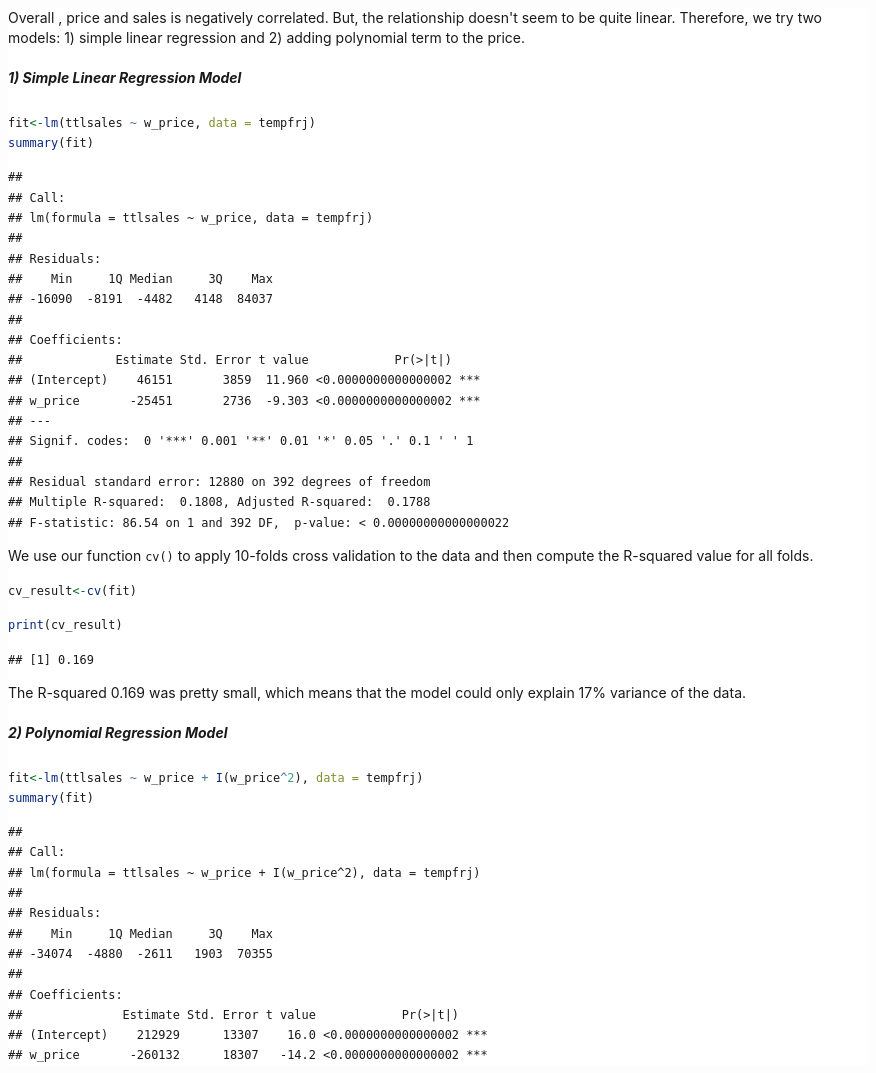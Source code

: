 Overall , price and sales is negatively correlated. But, the relationship doesn't seem to be quite linear. Therefore, we try two models: 1) simple linear regression and 2) adding polynomial term to the price.

##### 1) Simple Linear Regression Model

```r
fit<-lm(ttlsales ~ w_price, data = tempfrj)
summary(fit)
```

```
## 
## Call:
## lm(formula = ttlsales ~ w_price, data = tempfrj)
## 
## Residuals:
##    Min     1Q Median     3Q    Max 
## -16090  -8191  -4482   4148  84037 
## 
## Coefficients:
##             Estimate Std. Error t value            Pr(>|t|)    
## (Intercept)    46151       3859  11.960 <0.0000000000000002 ***
## w_price       -25451       2736  -9.303 <0.0000000000000002 ***
## ---
## Signif. codes:  0 '***' 0.001 '**' 0.01 '*' 0.05 '.' 0.1 ' ' 1
## 
## Residual standard error: 12880 on 392 degrees of freedom
## Multiple R-squared:  0.1808,	Adjusted R-squared:  0.1788 
## F-statistic: 86.54 on 1 and 392 DF,  p-value: < 0.00000000000000022
```

We use our function ``cv()`` to apply 10-folds cross validation to the data and then compute the R-squared value for all folds. 

```r
cv_result<-cv(fit)
```


```r
print(cv_result)
```

```
## [1] 0.169
```
The R-squared 0.169 was pretty small, which means that the model could only explain 17% variance of the data.

##### 2) Polynomial Regression Model

```r
fit<-lm(ttlsales ~ w_price + I(w_price^2), data = tempfrj)
summary(fit)
```

```
## 
## Call:
## lm(formula = ttlsales ~ w_price + I(w_price^2), data = tempfrj)
## 
## Residuals:
##    Min     1Q Median     3Q    Max 
## -34074  -4880  -2611   1903  70355 
## 
## Coefficients:
##              Estimate Std. Error t value            Pr(>|t|)    
## (Intercept)    212929      13307    16.0 <0.0000000000000002 ***
## w_price       -260132      18307   -14.2 <0.0000000000000002 ***
```